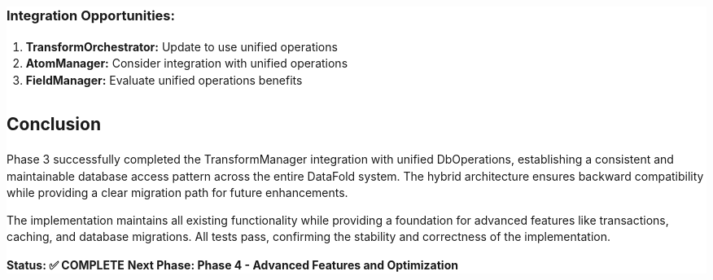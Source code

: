 ### Integration Opportunities:
1. **TransformOrchestrator:** Update to use unified operations
2. **AtomManager:** Consider integration with unified operations
3. **FieldManager:** Evaluate unified operations benefits

## Conclusion

Phase 3 successfully completed the TransformManager integration with unified DbOperations, establishing a consistent and maintainable database access pattern across the entire DataFold system. The hybrid architecture ensures backward compatibility while providing a clear migration path for future enhancements.

The implementation maintains all existing functionality while providing a foundation for advanced features like transactions, caching, and database migrations. All tests pass, confirming the stability and correctness of the implementation.

**Status: ✅ COMPLETE**
**Next Phase: Phase 4 - Advanced Features and Optimization**